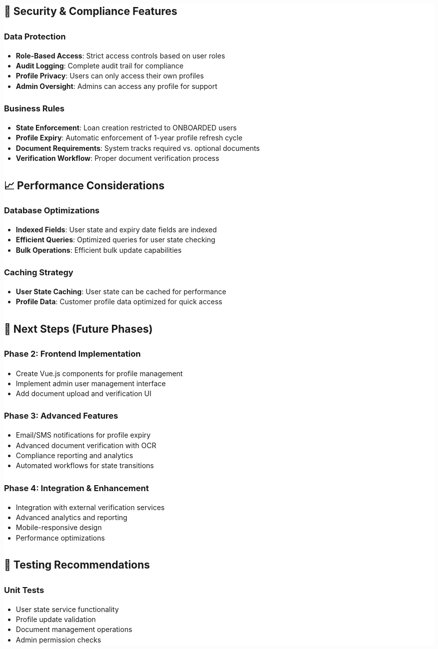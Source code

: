 ## 🔐 Security & Compliance Features

### Data Protection
- **Role-Based Access**: Strict access controls based on user roles
- **Audit Logging**: Complete audit trail for compliance
- **Profile Privacy**: Users can only access their own profiles
- **Admin Oversight**: Admins can access any profile for support

### Business Rules
- **State Enforcement**: Loan creation restricted to ONBOARDED users
- **Profile Expiry**: Automatic enforcement of 1-year profile refresh cycle
- **Document Requirements**: System tracks required vs. optional documents
- **Verification Workflow**: Proper document verification process

## 📈 Performance Considerations

### Database Optimizations
- **Indexed Fields**: User state and expiry date fields are indexed
- **Efficient Queries**: Optimized queries for user state checking
- **Bulk Operations**: Efficient bulk update capabilities

### Caching Strategy
- **User State Caching**: User state can be cached for performance
- **Profile Data**: Customer profile data optimized for quick access

## 🚀 Next Steps (Future Phases)

### Phase 2: Frontend Implementation
- Create Vue.js components for profile management
- Implement admin user management interface
- Add document upload and verification UI

### Phase 3: Advanced Features
- Email/SMS notifications for profile expiry
- Advanced document verification with OCR
- Compliance reporting and analytics
- Automated workflows for state transitions

### Phase 4: Integration & Enhancement
- Integration with external verification services
- Advanced analytics and reporting
- Mobile-responsive design
- Performance optimizations

## 🧪 Testing Recommendations

### Unit Tests
- User state service functionality
- Profile update validation
- Document management operations
- Admin permission checks
